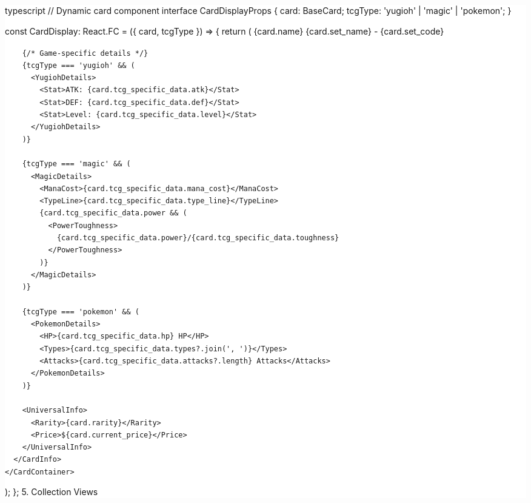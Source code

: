 
typescript
// Dynamic card component
interface CardDisplayProps {
  card: BaseCard;
  tcgType: 'yugioh' | 'magic' | 'pokemon';
}

const CardDisplay: React.FC<CardDisplayProps> = ({ card, tcgType }) => {
  return (
    <CardContainer>
      <CardImage src={card.image_url} />
      <CardInfo>
        <CardName>{card.name}</CardName>
        <SetInfo>{card.set_name} - {card.set_code}</SetInfo>
        
        {/* Game-specific details */}
        {tcgType === 'yugioh' && (
          <YugiohDetails>
            <Stat>ATK: {card.tcg_specific_data.atk}</Stat>
            <Stat>DEF: {card.tcg_specific_data.def}</Stat>
            <Stat>Level: {card.tcg_specific_data.level}</Stat>
          </YugiohDetails>
        )}
        
        {tcgType === 'magic' && (
          <MagicDetails>
            <ManaCost>{card.tcg_specific_data.mana_cost}</ManaCost>
            <TypeLine>{card.tcg_specific_data.type_line}</TypeLine>
            {card.tcg_specific_data.power && (
              <PowerToughness>
                {card.tcg_specific_data.power}/{card.tcg_specific_data.toughness}
              </PowerToughness>
            )}
          </MagicDetails>
        )}
        
        {tcgType === 'pokemon' && (
          <PokemonDetails>
            <HP>{card.tcg_specific_data.hp} HP</HP>
            <Types>{card.tcg_specific_data.types?.join(', ')}</Types>
            <Attacks>{card.tcg_specific_data.attacks?.length} Attacks</Attacks>
          </PokemonDetails>
        )}
        
        <UniversalInfo>
          <Rarity>{card.rarity}</Rarity>
          <Price>${card.current_price}</Price>
        </UniversalInfo>
      </CardInfo>
    </CardContainer>
  );
};
5. Collection Views
